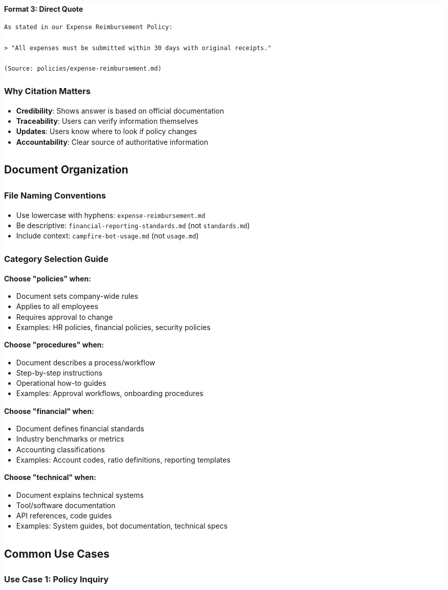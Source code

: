 **Format 3: Direct Quote**
```
As stated in our Expense Reimbursement Policy:

> "All expenses must be submitted within 30 days with original receipts."

(Source: policies/expense-reimbursement.md)
```

### Why Citation Matters

- **Credibility**: Shows answer is based on official documentation
- **Traceability**: Users can verify information themselves
- **Updates**: Users know where to look if policy changes
- **Accountability**: Clear source of authoritative information

## Document Organization

### File Naming Conventions

- Use lowercase with hyphens: `expense-reimbursement.md`
- Be descriptive: `financial-reporting-standards.md` (not `standards.md`)
- Include context: `campfire-bot-usage.md` (not `usage.md`)

### Category Selection Guide

**Choose "policies" when:**
- Document sets company-wide rules
- Applies to all employees
- Requires approval to change
- Examples: HR policies, financial policies, security policies

**Choose "procedures" when:**
- Document describes a process/workflow
- Step-by-step instructions
- Operational how-to guides
- Examples: Approval workflows, onboarding procedures

**Choose "financial" when:**
- Document defines financial standards
- Industry benchmarks or metrics
- Accounting classifications
- Examples: Account codes, ratio definitions, reporting templates

**Choose "technical" when:**
- Document explains technical systems
- Tool/software documentation
- API references, code guides
- Examples: System guides, bot documentation, technical specs

## Common Use Cases

### Use Case 1: Policy Inquiry
